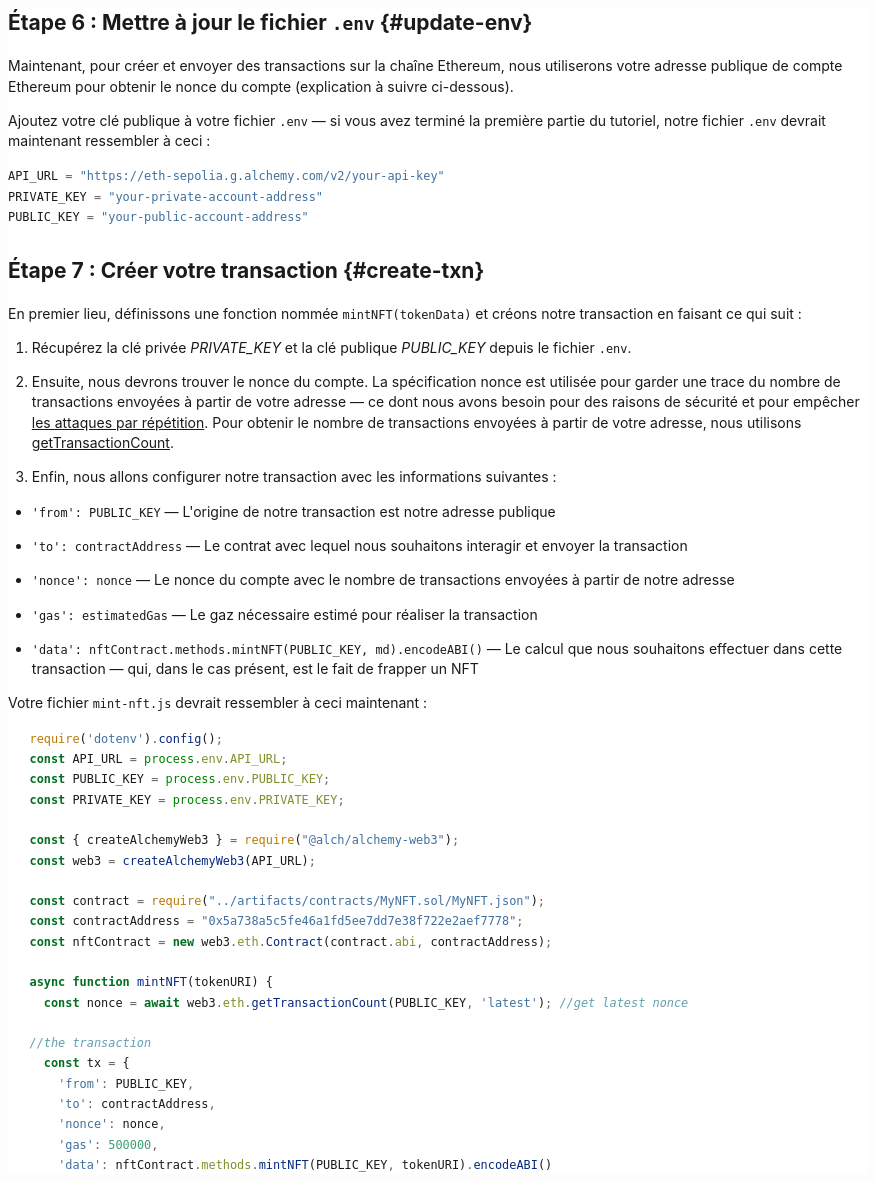 ## Étape 6 : Mettre à jour le fichier `.env` {#update-env}

Maintenant, pour créer et envoyer des transactions sur la chaîne Ethereum, nous utiliserons votre adresse publique de compte Ethereum pour obtenir le nonce du compte (explication à suivre ci-dessous).

Ajoutez votre clé publique à votre fichier `.env` — si vous avez terminé la première partie du tutoriel, notre fichier `.env` devrait maintenant ressembler à ceci :

```js
API_URL = "https://eth-sepolia.g.alchemy.com/v2/your-api-key"
PRIVATE_KEY = "your-private-account-address"
PUBLIC_KEY = "your-public-account-address"
```

## Étape 7 : Créer votre transaction {#create-txn}

En premier lieu, définissons une fonction nommée `mintNFT(tokenData)` et créons notre transaction en faisant ce qui suit :

1. Récupérez la clé privée _PRIVATE_KEY_ et la clé publique _PUBLIC_KEY_ depuis le fichier `.env`.

1. Ensuite, nous devrons trouver le nonce du compte. La spécification nonce est utilisée pour garder une trace du nombre de transactions envoyées à partir de votre adresse — ce dont nous avons besoin pour des raisons de sécurité et pour empêcher [les attaques par répétition](https://docs.alchemyapi.io/resources/blockchain-glossary#account-nonce). Pour obtenir le nombre de transactions envoyées à partir de votre adresse, nous utilisons [getTransactionCount](https://docs.alchemyapi.io/documentation/alchemy-api-reference/json-rpc#eth_gettransactioncount).

1. Enfin, nous allons configurer notre transaction avec les informations suivantes :

- `'from': PUBLIC_KEY` — L'origine de notre transaction est notre adresse publique

- `'to': contractAddress` — Le contrat avec lequel nous souhaitons interagir et envoyer la transaction

- `'nonce': nonce` — Le nonce du compte avec le nombre de transactions envoyées à partir de notre adresse

- `'gas': estimatedGas` — Le gaz nécessaire estimé pour réaliser la transaction

- `'data': nftContract.methods.mintNFT(PUBLIC_KEY, md).encodeABI()` — Le calcul que nous souhaitons effectuer dans cette transaction — qui, dans le cas présent, est le fait de frapper un NFT

Votre fichier `mint-nft.js` devrait ressembler à ceci maintenant :

```js
   require('dotenv').config();
   const API_URL = process.env.API_URL;
   const PUBLIC_KEY = process.env.PUBLIC_KEY;
   const PRIVATE_KEY = process.env.PRIVATE_KEY;

   const { createAlchemyWeb3 } = require("@alch/alchemy-web3");
   const web3 = createAlchemyWeb3(API_URL);

   const contract = require("../artifacts/contracts/MyNFT.sol/MyNFT.json");
   const contractAddress = "0x5a738a5c5fe46a1fd5ee7dd7e38f722e2aef7778";
   const nftContract = new web3.eth.Contract(contract.abi, contractAddress);

   async function mintNFT(tokenURI) {
     const nonce = await web3.eth.getTransactionCount(PUBLIC_KEY, 'latest'); //get latest nonce

   //the transaction
     const tx = {
       'from': PUBLIC_KEY,
       'to': contractAddress,
       'nonce': nonce,
       'gas': 500000,
       'data': nftContract.methods.mintNFT(PUBLIC_KEY, tokenURI).encodeABI()
```
